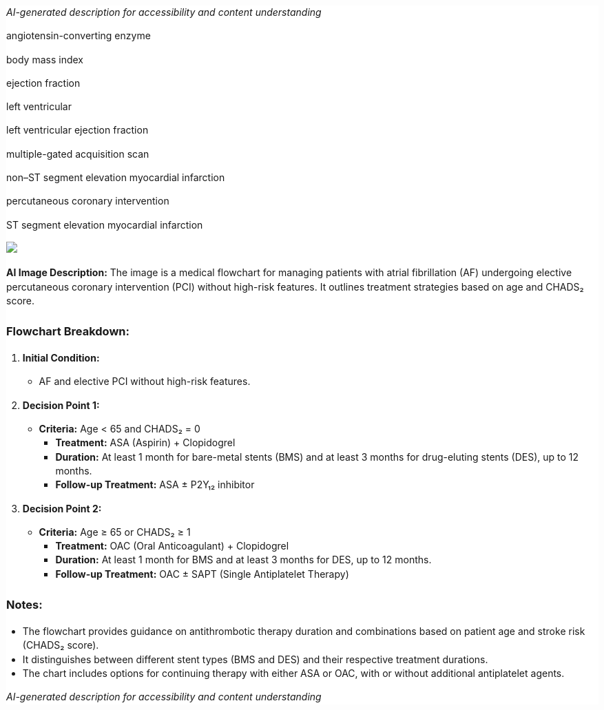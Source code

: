 *AI-generated description for accessibility and content understanding*


angiotensin-converting enzyme

body mass index

ejection fraction

left ventricular

left ventricular ejection fraction

multiple-gated acquisition scan

non–ST segment elevation myocardial infarction

percutaneous coronary intervention

ST segment elevation myocardial infarction

![](images/postmyocardialinfarction_recpataf.gif)


**AI Image Description:**
The image is a medical flowchart for managing patients with atrial fibrillation (AF) undergoing elective percutaneous coronary intervention (PCI) without high-risk features. It outlines treatment strategies based on age and CHADS₂ score.

### Flowchart Breakdown:

1. **Initial Condition:**
   - AF and elective PCI without high-risk features.

2. **Decision Point 1:**
   - **Criteria:** Age < 65 and CHADS₂ = 0
     - **Treatment:** ASA (Aspirin) + Clopidogrel
     - **Duration:** At least 1 month for bare-metal stents (BMS) and at least 3 months for drug-eluting stents (DES), up to 12 months.
     - **Follow-up Treatment:** ASA ± P2Y₁₂ inhibitor

3. **Decision Point 2:**
   - **Criteria:** Age ≥ 65 or CHADS₂ ≥ 1
     - **Treatment:** OAC (Oral Anticoagulant) + Clopidogrel
     - **Duration:** At least 1 month for BMS and at least 3 months for DES, up to 12 months.
     - **Follow-up Treatment:** OAC ± SAPT (Single Antiplatelet Therapy)

### Notes:
- The flowchart provides guidance on antithrombotic therapy duration and combinations based on patient age and stroke risk (CHADS₂ score).
- It distinguishes between different stent types (BMS and DES) and their respective treatment durations.
- The chart includes options for continuing therapy with either ASA or OAC, with or without additional antiplatelet agents.

*AI-generated description for accessibility and content understanding*

